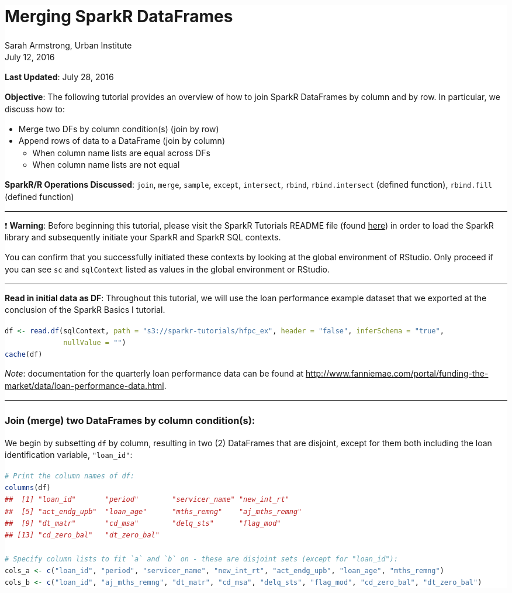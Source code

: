 # Merging SparkR DataFrames
Sarah Armstrong, Urban Institute  
July 12, 2016  



**Last Updated**: July 28, 2016


**Objective**: The following tutorial provides an overview of how to join SparkR DataFrames by column and by row. In particular, we discuss how to:

* Merge two DFs by column condition(s) (join by row)
* Append rows of data to a DataFrame (join by column)
    + When column name lists are equal across DFs
    + When column name lists are not equal

**SparkR/R Operations Discussed**: `join`, `merge`, `sample`, `except`, `intersect`, `rbind`, `rbind.intersect` (defined function), `rbind.fill` (defined function)

***

:heavy_exclamation_mark: **Warning**: Before beginning this tutorial, please visit the SparkR Tutorials README file (found [here](https://github.com/UrbanInstitute/sparkr-tutorials/blob/master/README.md)) in order to load the SparkR library and subsequently initiate your SparkR and SparkR SQL contexts.



You can confirm that you successfully initiated these contexts by looking at the global environment of RStudio. Only proceed if you can see `sc` and `sqlContext` listed as values in the global environment or RStudio.

***

**Read in initial data as DF**: Throughout this tutorial, we will use the loan performance example dataset that we exported at the conclusion of the SparkR Basics I tutorial.


```r
df <- read.df(sqlContext, path = "s3://sparkr-tutorials/hfpc_ex", header = "false", inferSchema = "true", 
              nullValue = "")
cache(df)
```

_Note_: documentation for the quarterly loan performance data can be found at http://www.fanniemae.com/portal/funding-the-market/data/loan-performance-data.html.

***


### Join (merge) two DataFrames by column condition(s):

We begin by subsetting `df` by column, resulting in two (2) DataFrames that are disjoint, except for them both including the loan identification variable, `"loan_id"`:


```r
# Print the column names of df:
columns(df)
##  [1] "loan_id"       "period"        "servicer_name" "new_int_rt"   
##  [5] "act_endg_upb"  "loan_age"      "mths_remng"    "aj_mths_remng"
##  [9] "dt_matr"       "cd_msa"        "delq_sts"      "flag_mod"     
## [13] "cd_zero_bal"   "dt_zero_bal"

# Specify column lists to fit `a` and `b` on - these are disjoint sets (except for "loan_id"):
cols_a <- c("loan_id", "period", "servicer_name", "new_int_rt", "act_endg_upb", "loan_age", "mths_remng")
cols_b <- c("loan_id", "aj_mths_remng", "dt_matr", "cd_msa", "delq_sts", "flag_mod", "cd_zero_bal", "dt_zero_bal")

```